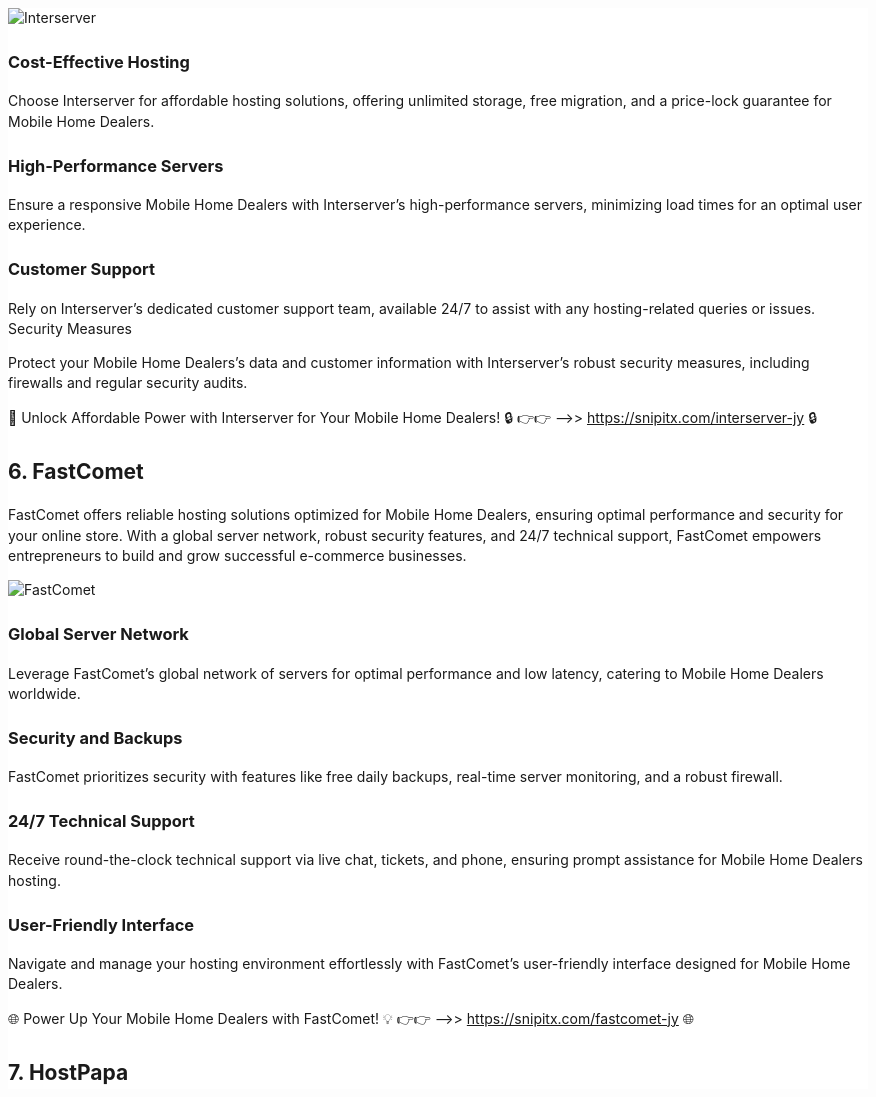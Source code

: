 ![Interserver](https://i.imgur.com/OM5dOEW.jpeg "Interserver Hosting")

### Cost-Effective Hosting
Choose Interserver for affordable hosting solutions, offering unlimited storage, free migration, and a price-lock guarantee for Mobile Home Dealers.

### High-Performance Servers
Ensure a responsive Mobile Home Dealers with Interserver’s high-performance servers, minimizing load times for an optimal user experience.

### Customer Support
Rely on Interserver’s dedicated customer support team, available 24/7 to assist with any hosting-related queries or issues.
Security Measures

Protect your Mobile Home Dealers’s data and customer information with Interserver’s robust security measures, including firewalls and regular security audits.

💸 Unlock Affordable Power with Interserver for Your Mobile Home Dealers! 🔒
👉👉 -->> https://snipitx.com/interserver-jy 🔒

## 6. FastComet

FastComet offers reliable hosting solutions optimized for Mobile Home Dealers, ensuring optimal performance and security for your online store. With a global server network, robust security features, and 24/7 technical support, FastComet empowers entrepreneurs to build and grow successful e-commerce businesses.

![FastComet](https://i.imgur.com/7qgXuWp.png "FastComet Hosting")

### Global Server Network
Leverage FastComet’s global network of servers for optimal performance and low latency, catering to Mobile Home Dealers worldwide.

### Security and Backups
FastComet prioritizes security with features like free daily backups, real-time server monitoring, and a robust firewall.

### 24/7 Technical Support
Receive round-the-clock technical support via live chat, tickets, and phone, ensuring prompt assistance for Mobile Home Dealers hosting.

### User-Friendly Interface
Navigate and manage your hosting environment effortlessly with FastComet’s user-friendly interface designed for Mobile Home Dealers.

🌐 Power Up Your Mobile Home Dealers with FastComet! 💡
👉👉 -->> https://snipitx.com/fastcomet-jy 🌐

## 7. HostPapa
